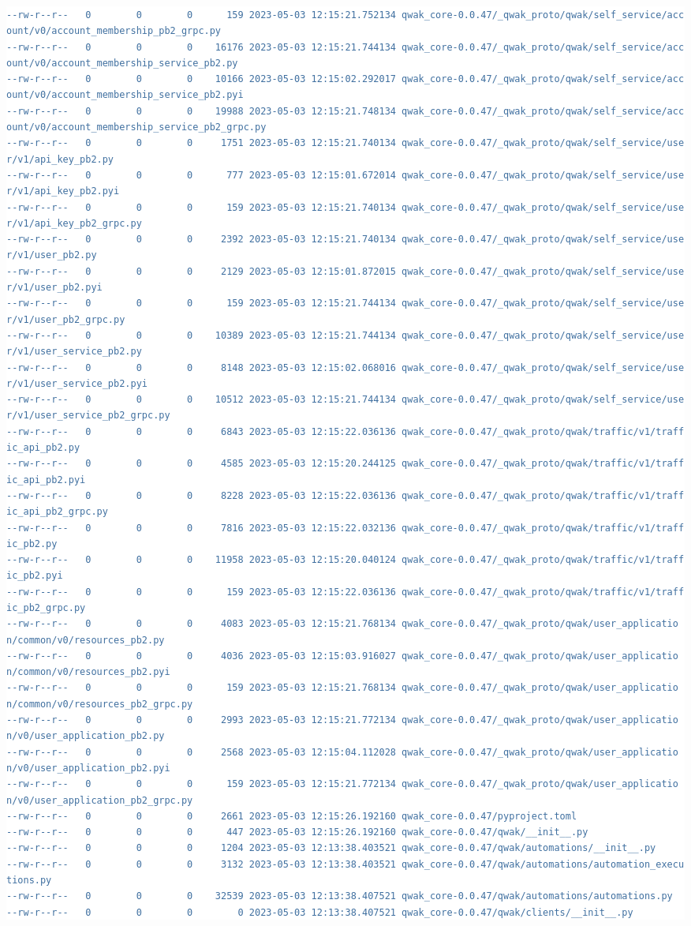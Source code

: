 ```diff
--rw-r--r--   0        0        0      159 2023-05-03 12:15:21.752134 qwak_core-0.0.47/_qwak_proto/qwak/self_service/account/v0/account_membership_pb2_grpc.py
--rw-r--r--   0        0        0    16176 2023-05-03 12:15:21.744134 qwak_core-0.0.47/_qwak_proto/qwak/self_service/account/v0/account_membership_service_pb2.py
--rw-r--r--   0        0        0    10166 2023-05-03 12:15:02.292017 qwak_core-0.0.47/_qwak_proto/qwak/self_service/account/v0/account_membership_service_pb2.pyi
--rw-r--r--   0        0        0    19988 2023-05-03 12:15:21.748134 qwak_core-0.0.47/_qwak_proto/qwak/self_service/account/v0/account_membership_service_pb2_grpc.py
--rw-r--r--   0        0        0     1751 2023-05-03 12:15:21.740134 qwak_core-0.0.47/_qwak_proto/qwak/self_service/user/v1/api_key_pb2.py
--rw-r--r--   0        0        0      777 2023-05-03 12:15:01.672014 qwak_core-0.0.47/_qwak_proto/qwak/self_service/user/v1/api_key_pb2.pyi
--rw-r--r--   0        0        0      159 2023-05-03 12:15:21.740134 qwak_core-0.0.47/_qwak_proto/qwak/self_service/user/v1/api_key_pb2_grpc.py
--rw-r--r--   0        0        0     2392 2023-05-03 12:15:21.740134 qwak_core-0.0.47/_qwak_proto/qwak/self_service/user/v1/user_pb2.py
--rw-r--r--   0        0        0     2129 2023-05-03 12:15:01.872015 qwak_core-0.0.47/_qwak_proto/qwak/self_service/user/v1/user_pb2.pyi
--rw-r--r--   0        0        0      159 2023-05-03 12:15:21.744134 qwak_core-0.0.47/_qwak_proto/qwak/self_service/user/v1/user_pb2_grpc.py
--rw-r--r--   0        0        0    10389 2023-05-03 12:15:21.744134 qwak_core-0.0.47/_qwak_proto/qwak/self_service/user/v1/user_service_pb2.py
--rw-r--r--   0        0        0     8148 2023-05-03 12:15:02.068016 qwak_core-0.0.47/_qwak_proto/qwak/self_service/user/v1/user_service_pb2.pyi
--rw-r--r--   0        0        0    10512 2023-05-03 12:15:21.744134 qwak_core-0.0.47/_qwak_proto/qwak/self_service/user/v1/user_service_pb2_grpc.py
--rw-r--r--   0        0        0     6843 2023-05-03 12:15:22.036136 qwak_core-0.0.47/_qwak_proto/qwak/traffic/v1/traffic_api_pb2.py
--rw-r--r--   0        0        0     4585 2023-05-03 12:15:20.244125 qwak_core-0.0.47/_qwak_proto/qwak/traffic/v1/traffic_api_pb2.pyi
--rw-r--r--   0        0        0     8228 2023-05-03 12:15:22.036136 qwak_core-0.0.47/_qwak_proto/qwak/traffic/v1/traffic_api_pb2_grpc.py
--rw-r--r--   0        0        0     7816 2023-05-03 12:15:22.032136 qwak_core-0.0.47/_qwak_proto/qwak/traffic/v1/traffic_pb2.py
--rw-r--r--   0        0        0    11958 2023-05-03 12:15:20.040124 qwak_core-0.0.47/_qwak_proto/qwak/traffic/v1/traffic_pb2.pyi
--rw-r--r--   0        0        0      159 2023-05-03 12:15:22.036136 qwak_core-0.0.47/_qwak_proto/qwak/traffic/v1/traffic_pb2_grpc.py
--rw-r--r--   0        0        0     4083 2023-05-03 12:15:21.768134 qwak_core-0.0.47/_qwak_proto/qwak/user_application/common/v0/resources_pb2.py
--rw-r--r--   0        0        0     4036 2023-05-03 12:15:03.916027 qwak_core-0.0.47/_qwak_proto/qwak/user_application/common/v0/resources_pb2.pyi
--rw-r--r--   0        0        0      159 2023-05-03 12:15:21.768134 qwak_core-0.0.47/_qwak_proto/qwak/user_application/common/v0/resources_pb2_grpc.py
--rw-r--r--   0        0        0     2993 2023-05-03 12:15:21.772134 qwak_core-0.0.47/_qwak_proto/qwak/user_application/v0/user_application_pb2.py
--rw-r--r--   0        0        0     2568 2023-05-03 12:15:04.112028 qwak_core-0.0.47/_qwak_proto/qwak/user_application/v0/user_application_pb2.pyi
--rw-r--r--   0        0        0      159 2023-05-03 12:15:21.772134 qwak_core-0.0.47/_qwak_proto/qwak/user_application/v0/user_application_pb2_grpc.py
--rw-r--r--   0        0        0     2661 2023-05-03 12:15:26.192160 qwak_core-0.0.47/pyproject.toml
--rw-r--r--   0        0        0      447 2023-05-03 12:15:26.192160 qwak_core-0.0.47/qwak/__init__.py
--rw-r--r--   0        0        0     1204 2023-05-03 12:13:38.403521 qwak_core-0.0.47/qwak/automations/__init__.py
--rw-r--r--   0        0        0     3132 2023-05-03 12:13:38.403521 qwak_core-0.0.47/qwak/automations/automation_executions.py
--rw-r--r--   0        0        0    32539 2023-05-03 12:13:38.407521 qwak_core-0.0.47/qwak/automations/automations.py
--rw-r--r--   0        0        0        0 2023-05-03 12:13:38.407521 qwak_core-0.0.47/qwak/clients/__init__.py
```